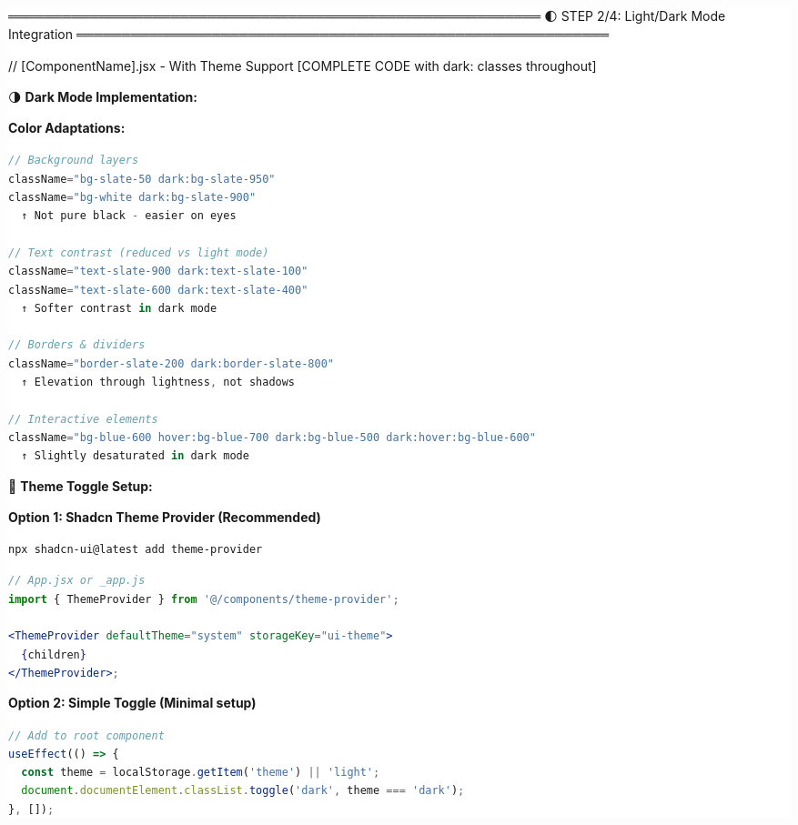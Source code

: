 ```

```

═══════════════════════════════════════════════════════════
🌓 STEP 2/4: Light/Dark Mode Integration
═══════════════════════════════════════════════════════════

// [ComponentName].jsx - With Theme Support
[COMPLETE CODE with dark: classes throughout]

🌗 **Dark Mode Implementation:**

**Color Adaptations:**

```jsx
// Background layers
className="bg-slate-50 dark:bg-slate-950"
className="bg-white dark:bg-slate-900"
  ↑ Not pure black - easier on eyes

// Text contrast (reduced vs light mode)
className="text-slate-900 dark:text-slate-100"
className="text-slate-600 dark:text-slate-400"
  ↑ Softer contrast in dark mode

// Borders & dividers
className="border-slate-200 dark:border-slate-800"
  ↑ Elevation through lightness, not shadows

// Interactive elements
className="bg-blue-600 hover:bg-blue-700 dark:bg-blue-500 dark:hover:bg-blue-600"
  ↑ Slightly desaturated in dark mode
```

🔧 **Theme Toggle Setup:**

**Option 1: Shadcn Theme Provider (Recommended)**

```bash
npx shadcn-ui@latest add theme-provider
```

```jsx
// App.jsx or _app.js
import { ThemeProvider } from '@/components/theme-provider';

<ThemeProvider defaultTheme="system" storageKey="ui-theme">
  {children}
</ThemeProvider>;
```

**Option 2: Simple Toggle (Minimal setup)**

```jsx
// Add to root component
useEffect(() => {
  const theme = localStorage.getItem('theme') || 'light';
  document.documentElement.classList.toggle('dark', theme === 'dark');
}, []);
```
